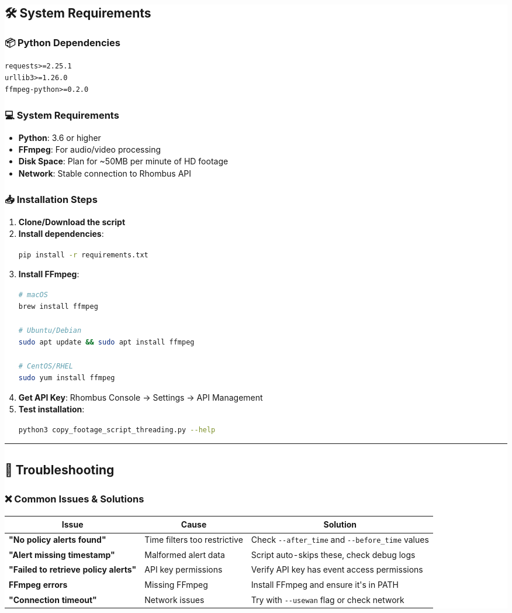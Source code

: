
## 🛠️ System Requirements

### 📦 Python Dependencies
```txt
requests>=2.25.1
urllib3>=1.26.0
ffmpeg-python>=0.2.0
```

### 💻 System Requirements
- **Python**: 3.6 or higher
- **FFmpeg**: For audio/video processing
- **Disk Space**: Plan for ~50MB per minute of HD footage
- **Network**: Stable connection to Rhombus API

### 📥 Installation Steps

1. **Clone/Download the script**
2. **Install dependencies**:
   ```bash
   pip install -r requirements.txt
   ```
3. **Install FFmpeg**:
   ```bash
   # macOS
   brew install ffmpeg
   
   # Ubuntu/Debian
   sudo apt update && sudo apt install ffmpeg
   
   # CentOS/RHEL
   sudo yum install ffmpeg
   ```
4. **Get API Key**: Rhombus Console → Settings → API Management
5. **Test installation**:
   ```bash
   python3 copy_footage_script_threading.py --help
   ```

---

## 🐛 Troubleshooting

### ❌ Common Issues & Solutions

| Issue | Cause | Solution |
|-------|-------|----------|
| **"No policy alerts found"** | Time filters too restrictive | Check `--after_time` and `--before_time` values |
| **"Alert missing timestamp"** | Malformed alert data | Script auto-skips these, check debug logs |
| **"Failed to retrieve policy alerts"** | API key permissions | Verify API key has event access permissions |
| **FFmpeg errors** | Missing FFmpeg | Install FFmpeg and ensure it's in PATH |
| **"Connection timeout"** | Network issues | Try with `--usewan` flag or check network |
